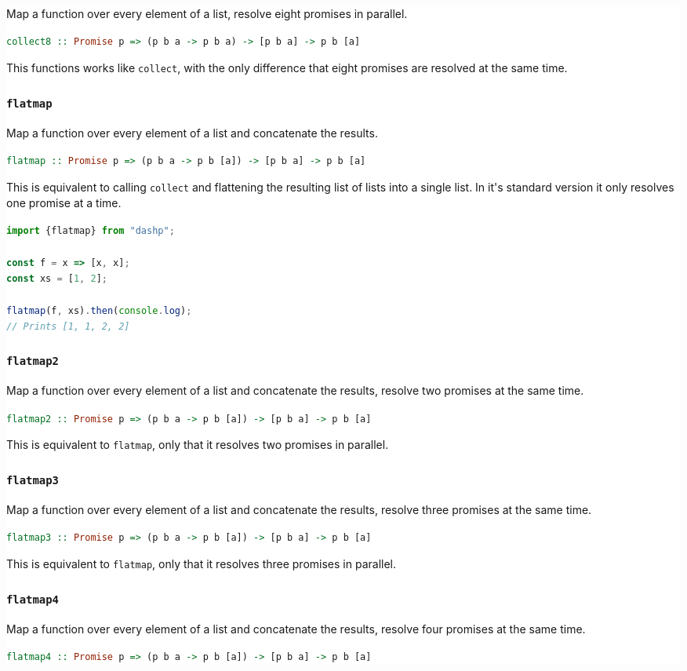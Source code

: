 Map a function over every element of a list, resolve eight promises in parallel.

```hs
collect8 :: Promise p => (p b a -> p b a) -> [p b a] -> p b [a]
```

This functions works like `collect`, with the only difference that eight promises are resolved at the same time.

### `flatmap`

Map a function over every element of a list and concatenate the results.

```hs
flatmap :: Promise p => (p b a -> p b [a]) -> [p b a] -> p b [a]
```

This is equivalent to calling `collect` and flattening the resulting list of lists into a single list. In it's standard version it only resolves one promise at a time.

```javascript
import {flatmap} from "dashp";

const f = x => [x, x];
const xs = [1, 2];

flatmap(f, xs).then(console.log);
// Prints [1, 1, 2, 2]
```

### `flatmap2`

Map a function over every element of a list and concatenate the results, resolve two promises at the same time.

```hs
flatmap2 :: Promise p => (p b a -> p b [a]) -> [p b a] -> p b [a]
```

This is equivalent to `flatmap`, only that it resolves two promises in parallel.

### `flatmap3`

Map a function over every element of a list and concatenate the results, resolve three promises at the same time.

```hs
flatmap3 :: Promise p => (p b a -> p b [a]) -> [p b a] -> p b [a]
```

This is equivalent to `flatmap`, only that it resolves three promises in parallel.

### `flatmap4`

Map a function over every element of a list and concatenate the results, resolve four promises at the same time.

```hs
flatmap4 :: Promise p => (p b a -> p b [a]) -> [p b a] -> p b [a]
```


[SL]: https://github.com/rpominov/static-land
[SL:functor]: https://github.com/rpominov/static-land/blob/master/docs/spec.md#functor
[SL:chain]: https://github.com/rpominov/static-land/blob/master/docs/spec.md#chain
[SL:apply]: https://github.com/rpominov/static-land/blob/master/docs/spec.md#apply
[SL:applicative]: https://github.com/rpominov/static-land/blob/master/docs/spec.md#applicative
[SL:bifunctor]: https://github.com/rpominov/static-land/blob/master/docs/spec.md#bifunctor